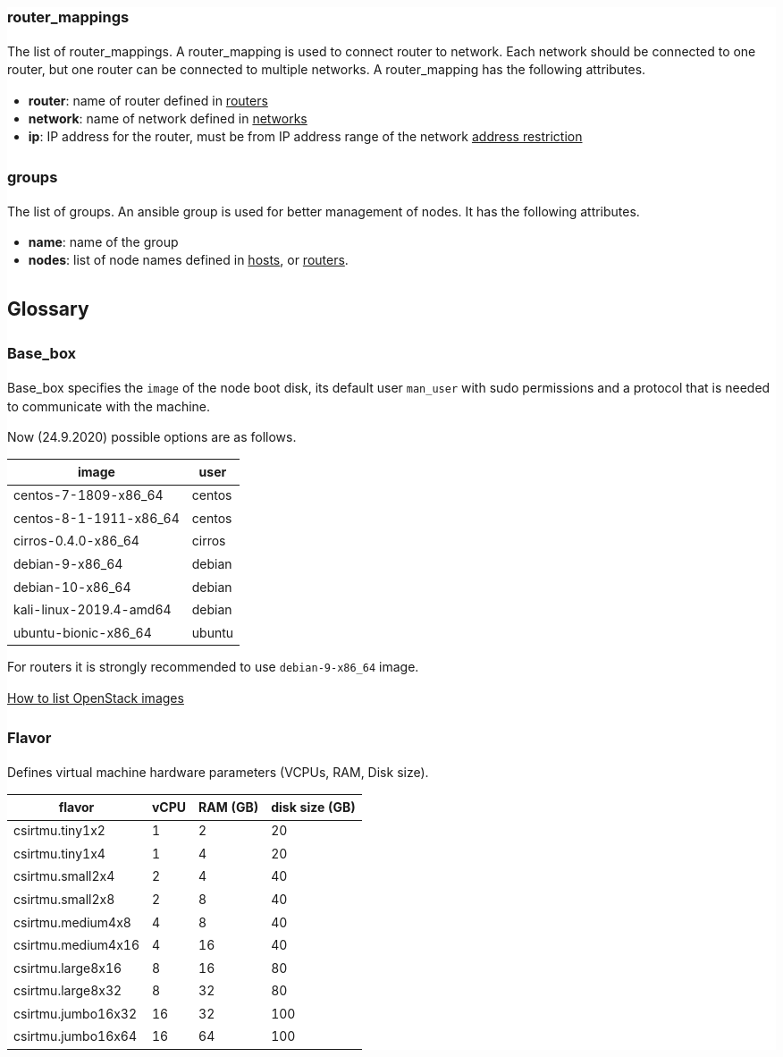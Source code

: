 ### router_mappings

The list of router_mappings. A router_mapping is used to connect router to network. Each network should be connected to one router, but one router can be connected to multiple networks. A router_mapping has the following attributes.

* **router**: name of router defined in [routers](#routers) 
* **network**: name of network defined in [networks](#networks)
* **ip**: IP address for the router, must be from IP address range of the network [address restriction](#adress-restriction)
 
### groups

The list of groups. An ansible group is used for better management of nodes. It has the following attributes.

* **name**: name of the group
* **nodes**: list of node names defined in [hosts](#hosts), or [routers](#routers).

## Glossary

### Base_box

Base_box specifies the `image` of the node boot disk, its default user `man_user` with sudo permissions and a protocol that is needed to communicate with the machine.

Now (24.9.2020) possible options are as follows.

image | user
----- | ----
centos-7-1809-x86_64                        | centos
centos-8-1-1911-x86_64                      | centos
cirros-0.4.0-x86_64                         | cirros
debian-9-x86_64                             | debian
debian-10-x86_64                            | debian
kali-linux-2019.4-amd64                     | debian
ubuntu-bionic-x86_64                        | ubuntu
  
For routers it is strongly recommended to use `debian-9-x86_64` image.

[How to list OpenStack images](../../../../installation-guide/base-infrastructure#configuration)

### Flavor

Defines virtual machine hardware parameters (VCPUs, RAM, Disk size).

flavor | vCPU | RAM (GB) | disk size (GB)
------ | ---- | -------- | ---------
csirtmu.tiny1x2    | 1  | 2  | 20
csirtmu.tiny1x4    | 1  | 4  | 20
csirtmu.small2x4   | 2  | 4  | 40
csirtmu.small2x8   | 2  | 8  | 40
csirtmu.medium4x8  | 4  | 8  | 40
csirtmu.medium4x16 | 4  | 16 | 40
csirtmu.large8x16  | 8  | 16 | 80
csirtmu.large8x32  | 8  | 32 | 80
csirtmu.jumbo16x32 | 16 | 32 | 100
csirtmu.jumbo16x64 | 16 | 64 | 100
